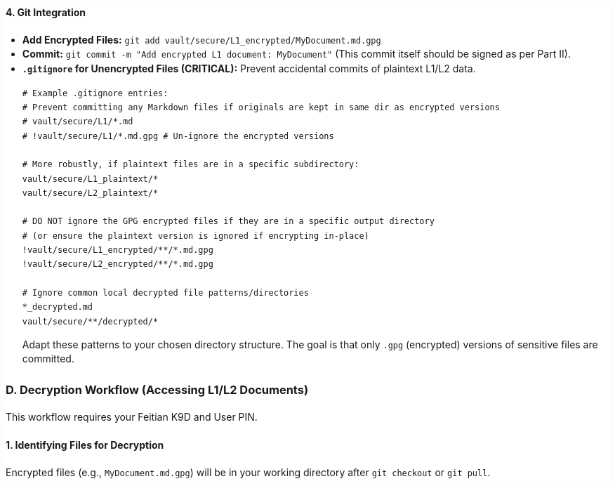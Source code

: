 #### 4. Git Integration
*   **Add Encrypted Files:** `git add vault/secure/L1_encrypted/MyDocument.md.gpg`
*   **Commit:** `git commit -m "Add encrypted L1 document: MyDocument"` (This commit itself should be signed as per Part II).
*   **`.gitignore` for Unencrypted Files (CRITICAL):** Prevent accidental commits of plaintext L1/L2 data.
    ```gitignore
    # Example .gitignore entries:
    # Prevent committing any Markdown files if originals are kept in same dir as encrypted versions
    # vault/secure/L1/*.md 
    # !vault/secure/L1/*.md.gpg # Un-ignore the encrypted versions

    # More robustly, if plaintext files are in a specific subdirectory:
    vault/secure/L1_plaintext/*
    vault/secure/L2_plaintext/*

    # DO NOT ignore the GPG encrypted files if they are in a specific output directory
    # (or ensure the plaintext version is ignored if encrypting in-place)
    !vault/secure/L1_encrypted/**/*.md.gpg 
    !vault/secure/L2_encrypted/**/*.md.gpg

    # Ignore common local decrypted file patterns/directories
    *_decrypted.md
    vault/secure/**/decrypted/* 
    ```
    Adapt these patterns to your chosen directory structure. The goal is that only `.gpg` (encrypted) versions of sensitive files are committed.

### D. Decryption Workflow (Accessing L1/L2 Documents)
This workflow requires your Feitian K9D and User PIN.

#### 1. Identifying Files for Decryption
Encrypted files (e.g., `MyDocument.md.gpg`) will be in your working directory after `git checkout` or `git pull`.
